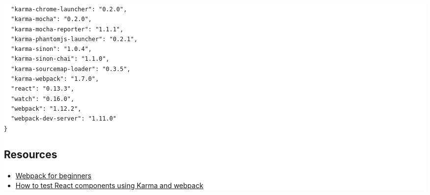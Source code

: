 ```
  "karma-chrome-launcher": "0.2.0",
  "karma-mocha": "0.2.0",
  "karma-mocha-reporter": "1.1.1",
  "karma-phantomjs-launcher": "0.2.1",
  "karma-sinon": "1.0.4",
  "karma-sinon-chai": "1.1.0",
  "karma-sourcemap-loader": "0.3.5",
  "karma-webpack": "1.7.0",
  "react": "0.13.3",
  "watch": "0.16.0",
  "webpack": "1.12.2",
  "webpack-dev-server": "1.11.0"
}
```

## Resources

* [Webpack for beginners](https://github.com/petehunt/webpack-howto)
* [How to test React components using Karma and webpack](http://nicolasgallagher.com/how-to-test-react-components-karma-webpack/)